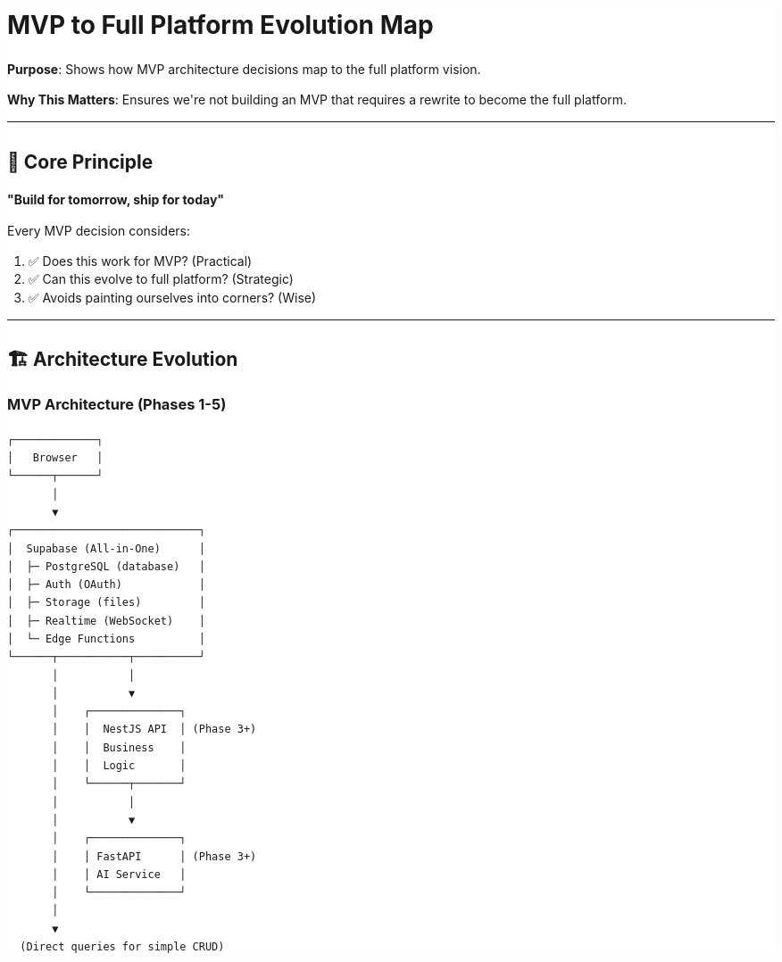 # MVP to Full Platform Evolution Map

**Purpose**: Shows how MVP architecture decisions map to the full platform vision.

**Why This Matters**: Ensures we're not building an MVP that requires a rewrite to become the full platform.

---

## 🎯 Core Principle

**"Build for tomorrow, ship for today"**

Every MVP decision considers:
1. ✅ Does this work for MVP? (Practical)
2. ✅ Can this evolve to full platform? (Strategic)
3. ✅ Avoids painting ourselves into corners? (Wise)

---

## 🏗️ Architecture Evolution

### MVP Architecture (Phases 1-5)

```
┌─────────────┐
│   Browser   │
└──────┬──────┘
       │
       ▼
┌─────────────────────────────┐
│  Supabase (All-in-One)      │
│  ├─ PostgreSQL (database)   │
│  ├─ Auth (OAuth)            │
│  ├─ Storage (files)         │
│  ├─ Realtime (WebSocket)    │
│  └─ Edge Functions          │
└──────┬───────────┬──────────┘
       │           │
       │           ▼
       │    ┌──────────────┐
       │    │  NestJS API  │ (Phase 3+)
       │    │  Business    │
       │    │  Logic       │
       │    └──────┬───────┘
       │           │
       │           ▼
       │    ┌──────────────┐
       │    │ FastAPI      │ (Phase 3+)
       │    │ AI Service   │
       │    └──────────────┘
       │
       ▼
  (Direct queries for simple CRUD)
```
